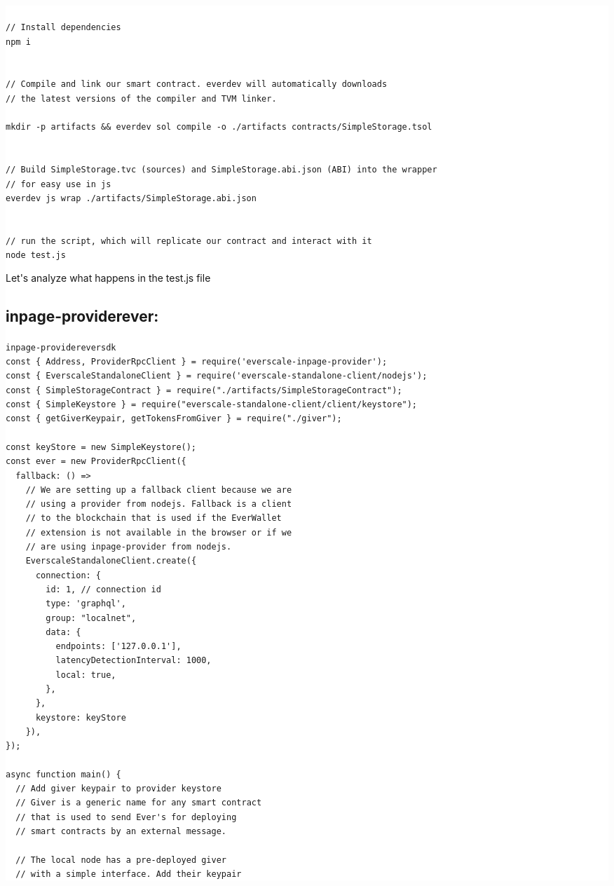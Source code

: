 ```

// Install dependencies
npm i


// Compile and link our smart contract. everdev will automatically downloads
// the latest versions of the compiler and TVM linker.

mkdir -p artifacts && everdev sol compile -o ./artifacts contracts/SimpleStorage.tsol


// Build SimpleStorage.tvc (sources) and SimpleStorage.abi.json (ABI) into the wrapper
// for easy use in js
everdev js wrap ./artifacts/SimpleStorage.abi.json


// run the script, which will replicate our contract and interact with it
node test.js
```


Let's analyze what happens in the test.js file

## inpage-providerever:

```
inpage-providereversdk
const { Address, ProviderRpcClient } = require('everscale-inpage-provider');
const { EverscaleStandaloneClient } = require('everscale-standalone-client/nodejs');
const { SimpleStorageContract } = require("./artifacts/SimpleStorageContract");
const { SimpleKeystore } = require("everscale-standalone-client/client/keystore");
const { getGiverKeypair, getTokensFromGiver } = require("./giver");

const keyStore = new SimpleKeystore();
const ever = new ProviderRpcClient({
  fallback: () =>
    // We are setting up a fallback client because we are 
    // using a provider from nodejs. Fallback is a client
    // to the blockchain that is used if the EverWallet
    // extension is not available in the browser or if we
    // are using inpage-provider from nodejs.
    EverscaleStandaloneClient.create({
      connection: {
        id: 1, // connection id
        type: 'graphql',
        group: "localnet",
        data: {
          endpoints: ['127.0.0.1'],
          latencyDetectionInterval: 1000,
          local: true,
        },
      },
      keystore: keyStore
    }),
});

async function main() {
  // Add giver keypair to provider keystore
  // Giver is a generic name for any smart contract
  // that is used to send Ever's for deploying
  // smart contracts by an external message.

  // The local node has a pre-deployed giver
  // with a simple interface. Add their keypair
```